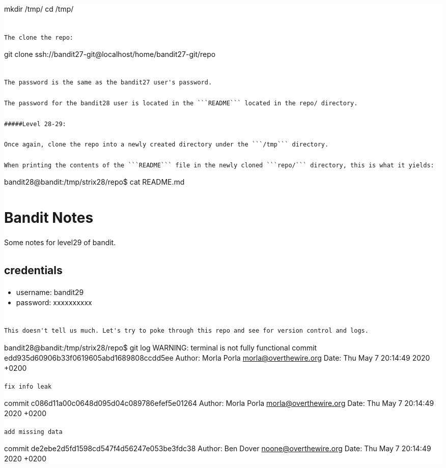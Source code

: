 mkdir /tmp/<directory-name>
cd /tmp/<directory-name>
```

The clone the repo:

```
git clone ssh://bandit27-git@localhost/home/bandit27-git/repo
```

The password is the same as the bandit27 user's password.

The password for the bandit28 user is located in the ```README``` located in the repo/ directory.

#####Level 28-29:

Once again, clone the repo into a newly created directory under the ```/tmp``` directory.

When printing the contents of the ```README``` file in the newly cloned ```repo/``` directory, this is what it yields:

```
bandit28@bandit:/tmp/strix28/repo$ cat README.md 
# Bandit Notes
Some notes for level29 of bandit.

## credentials

- username: bandit29
- password: xxxxxxxxxx
```

This doesn't tell us much. Let's try to poke through this repo and see for version control and logs.

```
bandit28@bandit:/tmp/strix28/repo$ git log
WARNING: terminal is not fully functional
commit edd935d60906b33f0619605abd1689808ccdd5ee
Author: Morla Porla <morla@overthewire.org>
Date:   Thu May 7 20:14:49 2020 +0200

    fix info leak

commit c086d11a00c0648d095d04c089786efef5e01264
Author: Morla Porla <morla@overthewire.org>
Date:   Thu May 7 20:14:49 2020 +0200

    add missing data

commit de2ebe2d5fd1598cd547f4d56247e053be3fdc38
Author: Ben Dover <noone@overthewire.org>
Date:   Thu May 7 20:14:49 2020 +0200
